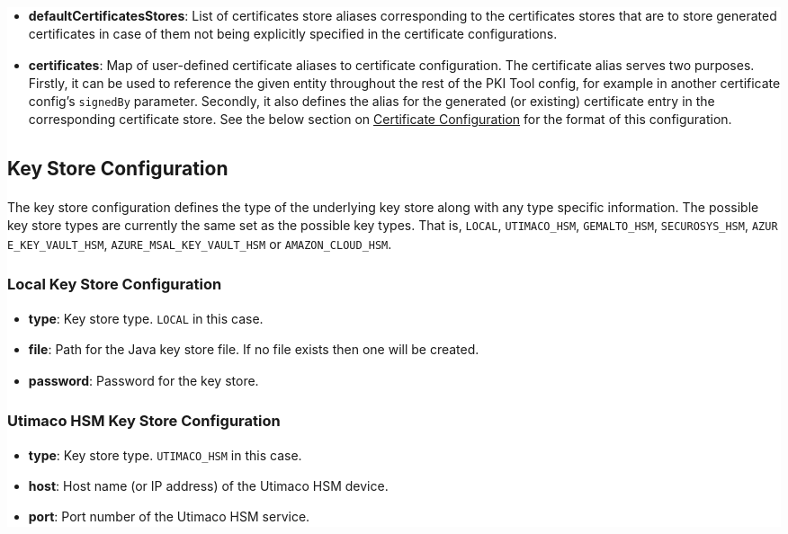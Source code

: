 
* **defaultCertificatesStores**:
List of certificates store aliases corresponding to the certificates stores that are to store generated certificates
in case of them not being explicitly specified in the certificate configurations.


* **certificates**:
Map of user-defined certificate aliases to certificate configuration. The certificate alias serves two purposes.
Firstly, it can be used to reference the given entity throughout the rest of the PKI Tool config, for example in
another certificate config’s `signedBy` parameter. Secondly, it also defines the alias for the generated (or
existing) certificate entry in the corresponding certificate store. See the below section on
[Certificate Configuration](#certificate-configuration) for the format of this configuration.




## Key Store Configuration

The key store configuration defines the type of the underlying key store along with any type specific information. The
possible key store types are currently the same set as the possible key types. That is, `LOCAL`, `UTIMACO_HSM`,
`GEMALTO_HSM`, `SECUROSYS_HSM`, `AZURE_KEY_VAULT_HSM`, `AZURE_MSAL_KEY_VAULT_HSM` or `AMAZON_CLOUD_HSM`.


### Local Key Store Configuration


* **type**:
Key store type. `LOCAL` in this case.


* **file**:
Path for the Java key store file. If no file exists then one will be created.


* **password**:
Password for the key store.




### Utimaco HSM Key Store Configuration


* **type**:
Key store type. `UTIMACO_HSM` in this case.


* **host**:
Host name (or IP address) of the Utimaco HSM device.


* **port**:
Port number of the Utimaco HSM service.
